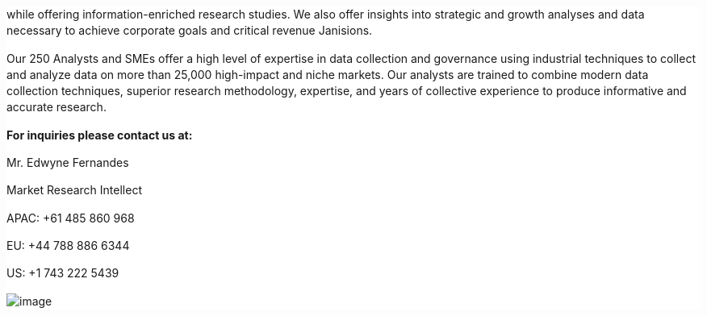 while offering information-enriched research studies.&nbsp;</span>We also offer insights into strategic and growth analyses and data necessary to achieve corporate goals and critical revenue Janisions.</p><p><span class="">Our 250 Analysts and SMEs offer a high level of expertise in data collection and governance using industrial techniques to collect and analyze data on more than 25,000 high-impact and niche markets. Our analysts are trained to combine modern data collection techniques, superior research methodology, expertise, and years of collective experience to produce informative and accurate research.</span></p><p><strong>For inquiries please contact us at:</strong></p><p>Mr. Edwyne Fernandes</p><p>Market Research Intellect</p><p>APAC: +61 485 860 968</p><p>EU: +44 788 886 6344</p><p>US: +1 743 222 5439</p>
![image](https://github.com/user-attachments/assets/a48bcfb9-ebf5-4dd9-88e7-81c7a6a2ed3d)
